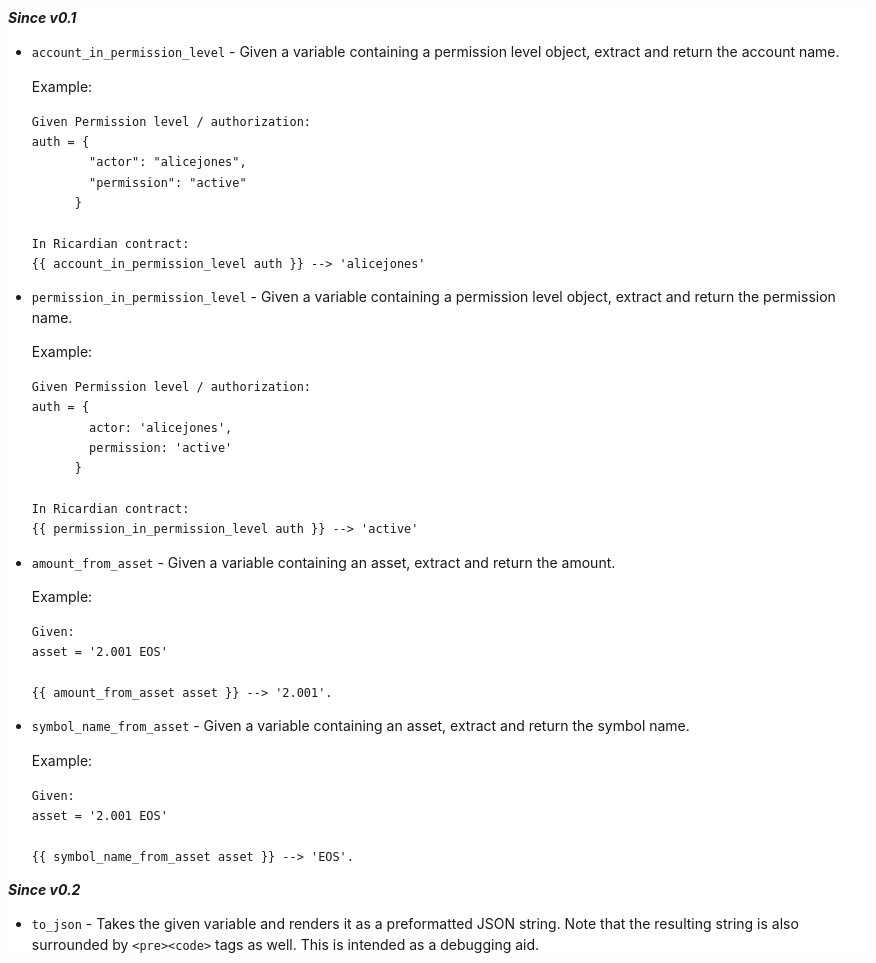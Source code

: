 ___Since v0.1___
* `account_in_permission_level` - Given a variable containing a permission level object, extract and return the account name.

  Example:
  ```
  Given Permission level / authorization:
  auth = {
          "actor": "alicejones",
          "permission": "active"
        }

  In Ricardian contract:
  {{ account_in_permission_level auth }} --> 'alicejones'
  ```

* `permission_in_permission_level` - Given a variable containing a permission level object, extract and return the permission name.

  Example:
  ```
  Given Permission level / authorization:
  auth = {
          actor: 'alicejones',
          permission: 'active'
        }

  In Ricardian contract:
  {{ permission_in_permission_level auth }} --> 'active'
  ```

* `amount_from_asset` - Given a variable containing an asset, extract and return the amount.

  Example:
  ```
  Given:
  asset = '2.001 EOS'
  
  {{ amount_from_asset asset }} --> '2.001'.
  ```

* `symbol_name_from_asset` - Given a variable containing an asset, extract and return the symbol name.

  Example:
  ```
  Given:
  asset = '2.001 EOS'
  
  {{ symbol_name_from_asset asset }} --> 'EOS'.
  ```

___Since v0.2___
* `to_json` - Takes the given variable and renders it as a preformatted JSON string. Note that the resulting string is also surrounded by `<pre><code>` tags as well. This is intended as a debugging aid.
